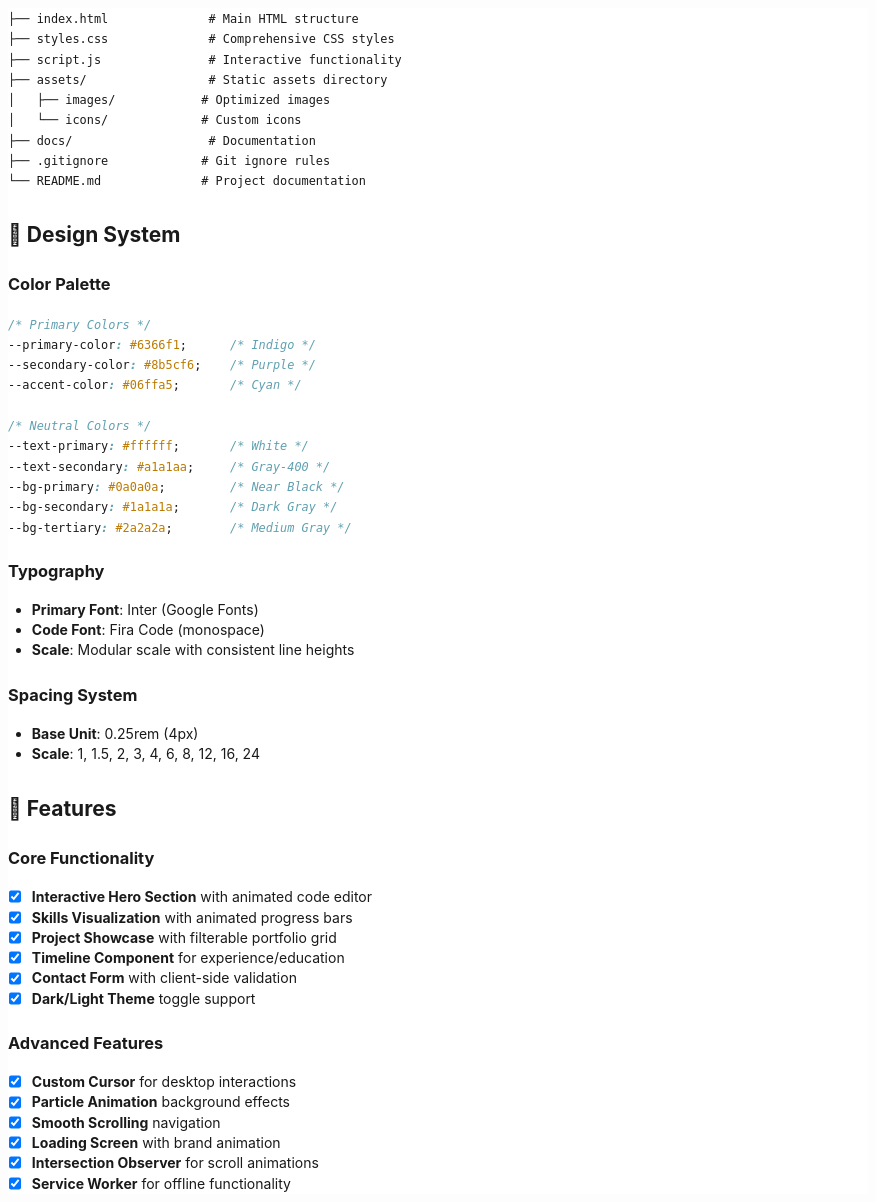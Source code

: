 ```
├── index.html              # Main HTML structure
├── styles.css              # Comprehensive CSS styles
├── script.js               # Interactive functionality
├── assets/                 # Static assets directory
│   ├── images/            # Optimized images
│   └── icons/             # Custom icons
├── docs/                   # Documentation
├── .gitignore             # Git ignore rules
└── README.md              # Project documentation
```

## 🎨 Design System

### Color Palette
```css
/* Primary Colors */
--primary-color: #6366f1;      /* Indigo */
--secondary-color: #8b5cf6;    /* Purple */
--accent-color: #06ffa5;       /* Cyan */

/* Neutral Colors */
--text-primary: #ffffff;       /* White */
--text-secondary: #a1a1aa;     /* Gray-400 */
--bg-primary: #0a0a0a;         /* Near Black */
--bg-secondary: #1a1a1a;       /* Dark Gray */
--bg-tertiary: #2a2a2a;        /* Medium Gray */
```

### Typography
- **Primary Font**: Inter (Google Fonts)
- **Code Font**: Fira Code (monospace)
- **Scale**: Modular scale with consistent line heights

### Spacing System
- **Base Unit**: 0.25rem (4px)
- **Scale**: 1, 1.5, 2, 3, 4, 6, 8, 12, 16, 24

## 🚀 Features

### Core Functionality
- [x] **Interactive Hero Section** with animated code editor
- [x] **Skills Visualization** with animated progress bars
- [x] **Project Showcase** with filterable portfolio grid
- [x] **Timeline Component** for experience/education
- [x] **Contact Form** with client-side validation
- [x] **Dark/Light Theme** toggle support

### Advanced Features
- [x] **Custom Cursor** for desktop interactions
- [x] **Particle Animation** background effects
- [x] **Smooth Scrolling** navigation
- [x] **Loading Screen** with brand animation
- [x] **Intersection Observer** for scroll animations
- [x] **Service Worker** for offline functionality
